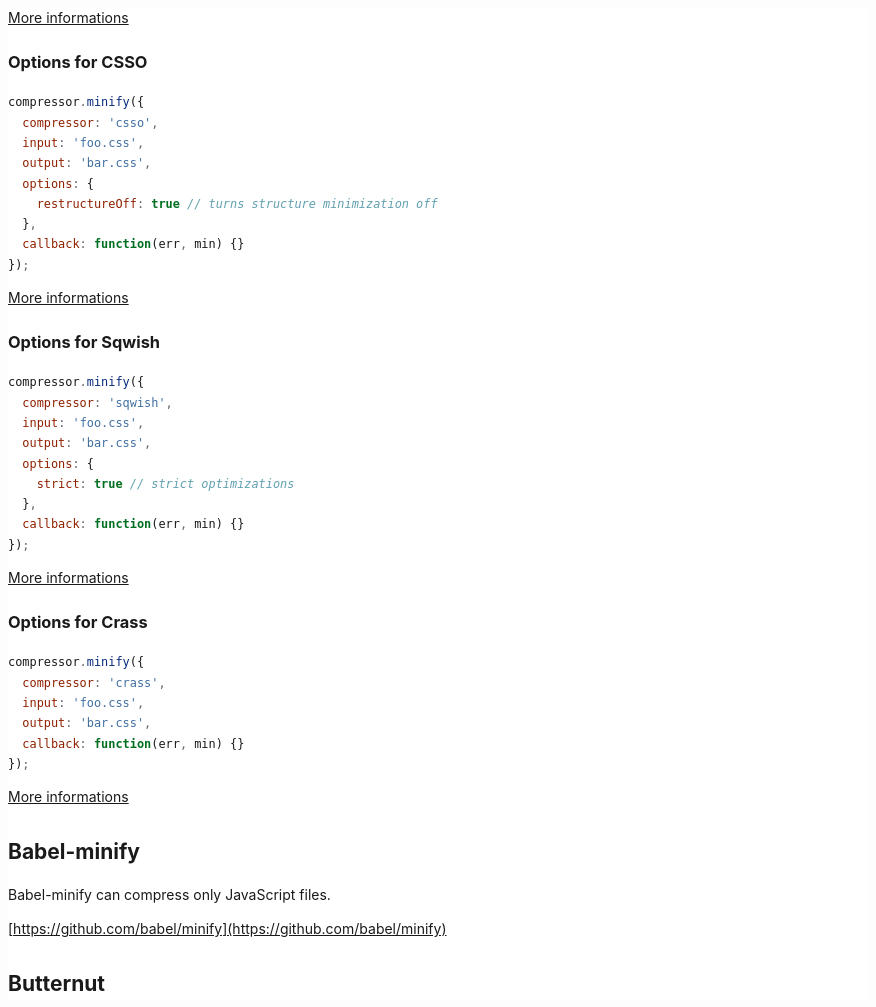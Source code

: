 [More informations](https://github.com/jakubpawlowicz/clean-css/tree/3.4)

### Options for CSSO

```js
compressor.minify({
  compressor: 'csso',
  input: 'foo.css',
  output: 'bar.css',
  options: {
    restructureOff: true // turns structure minimization off
  },
  callback: function(err, min) {}
});
```

[More informations](https://github.com/css/csso/blob/master/docs/usage/usage.en.md)

### Options for Sqwish

```js
compressor.minify({
  compressor: 'sqwish',
  input: 'foo.css',
  output: 'bar.css',
  options: {
    strict: true // strict optimizations
  },
  callback: function(err, min) {}
});
```

[More informations](https://github.com/ded/sqwish)

### Options for Crass

```js
compressor.minify({
  compressor: 'crass',
  input: 'foo.css',
  output: 'bar.css',
  callback: function(err, min) {}
});
```

[More informations](https://github.com/mattbasta/crass)

## Babel-minify

Babel-minify can compress only JavaScript files.

[https://github.com/babel/minify](https://github.com/babel/minify)

## Butternut
